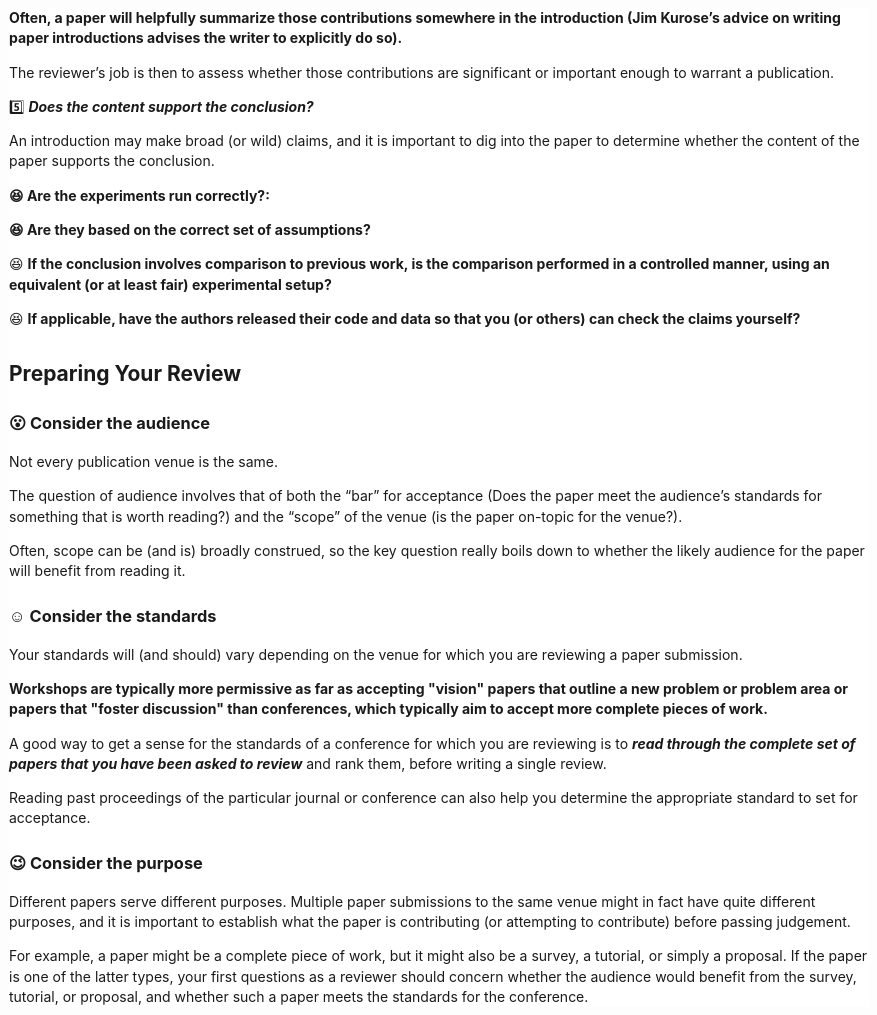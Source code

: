 **Often, a paper will helpfully summarize those contributions somewhere in the introduction (Jim Kurose’s advice on writing paper introductions advises the writer to explicitly do so).**

The reviewer’s job is then to assess whether those contributions are significant or important enough to warrant a publication.

5️⃣ ***Does the content support the conclusion?***

An introduction may make broad (or wild) claims, and it is important to dig into the paper to determine whether the content of the paper supports the conclusion.

**😆 Are the experiments run correctly?:**

**😆 Are they based on the correct set of assumptions?**

😆 **If the conclusion involves comparison to previous work, is the comparison performed in a controlled manner, using an equivalent (or at least fair) experimental setup?**

😆 **If applicable, have the authors released their code and data so that you (or others) can check the claims yourself?**

## Preparing Your Review

### **😮 Consider the audience**

Not every publication venue is the same.

The question of audience involves that of both the “bar” for acceptance (Does the paper meet the audience’s standards for something that is worth reading?) and the “scope” of the venue (is the paper on-topic for the venue?).

Often, scope can be (and is) broadly construed, so the key question really boils down to whether the likely audience for the paper will benefit from reading it.

### ☺️ **Consider the standards**

Your standards will (and should) vary depending on the venue for which you are reviewing a paper submission.

**Workshops are typically more permissive as far as accepting "vision" papers that outline a new problem or problem area or papers that "foster discussion" than conferences, which typically aim to accept more complete pieces of work.**

A good way to get a sense for the standards of a conference for which you are reviewing is to ***read through the complete set of papers that you have been asked to review*** and rank them, before writing a single review.

Reading past proceedings of the particular journal or conference can also help you determine the appropriate standard to set for acceptance.

### 😉 **Consider the purpose**

Different papers serve different purposes.  Multiple paper submissions to the same venue might in fact have quite different purposes, and it is important to establish what the paper is contributing (or attempting to contribute) before passing judgement.

For example, a paper might be a complete piece of work, but it might also be a survey, a tutorial, or simply a proposal.  If the paper is one of the latter types, your first questions as a reviewer should concern whether the audience would benefit from the survey, tutorial, or proposal, and whether such a paper meets the standards for the conference.
